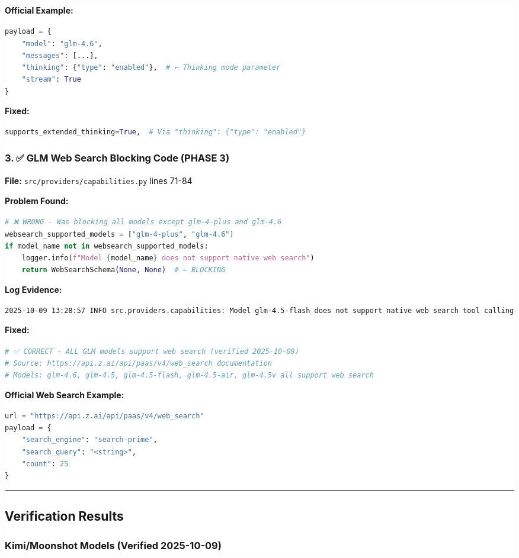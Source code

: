 **Official Example:**
```python
payload = {
    "model": "glm-4.6",
    "messages": [...],
    "thinking": {"type": "enabled"},  # ← Thinking mode parameter
    "stream": True
}
```

**Fixed:**
```python
supports_extended_thinking=True,  # Via "thinking": {"type": "enabled"}
```

### 3. ✅ GLM Web Search Blocking Code (PHASE 3)

**File:** `src/providers/capabilities.py` lines 71-84

**Problem Found:**
```python
# ❌ WRONG - Was blocking all models except glm-4-plus and glm-4.6
websearch_supported_models = ["glm-4-plus", "glm-4.6"]
if model_name not in websearch_supported_models:
    logger.info(f"Model {model_name} does not support native web search")
    return WebSearchSchema(None, None)  # ← BLOCKING
```

**Log Evidence:**
```
2025-10-09 13:28:57 INFO src.providers.capabilities: Model glm-4.5-flash does not support native web search tool calling
```

**Fixed:**
```python
# ✅ CORRECT - ALL GLM models support web search (verified 2025-10-09)
# Source: https://api.z.ai/api/paas/v4/web_search documentation
# Models: glm-4.6, glm-4.5, glm-4.5-flash, glm-4.5-air, glm-4.5v all support web search
```

**Official Web Search Example:**
```python
url = "https://api.z.ai/api/paas/v4/web_search"
payload = {
    "search_engine": "search-prime",
    "search_query": "<string>",
    "count": 25
}
```

---

## Verification Results

### Kimi/Moonshot Models (Verified 2025-10-09)
